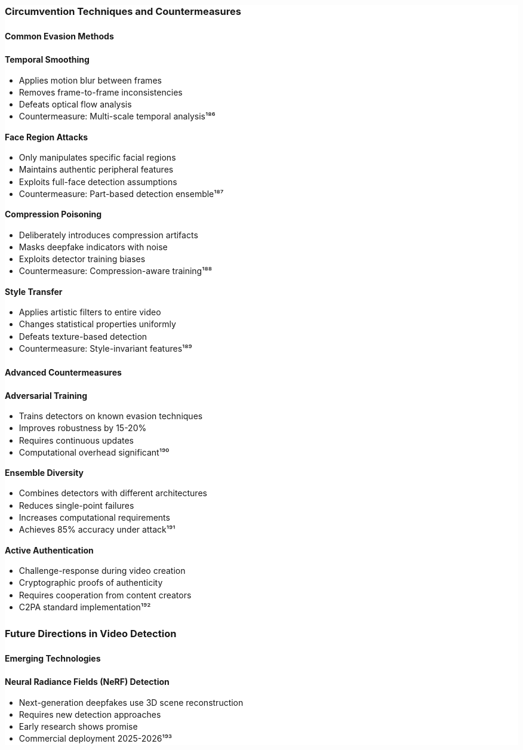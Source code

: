 ### Circumvention Techniques and Countermeasures

#### Common Evasion Methods

**Temporal Smoothing**
- Applies motion blur between frames
- Removes frame-to-frame inconsistencies
- Defeats optical flow analysis
- Countermeasure: Multi-scale temporal analysis¹⁸⁶

**Face Region Attacks**
- Only manipulates specific facial regions
- Maintains authentic peripheral features
- Exploits full-face detection assumptions
- Countermeasure: Part-based detection ensemble¹⁸⁷

**Compression Poisoning**
- Deliberately introduces compression artifacts
- Masks deepfake indicators with noise
- Exploits detector training biases
- Countermeasure: Compression-aware training¹⁸⁸

**Style Transfer**
- Applies artistic filters to entire video
- Changes statistical properties uniformly
- Defeats texture-based detection
- Countermeasure: Style-invariant features¹⁸⁹

#### Advanced Countermeasures

**Adversarial Training**
- Trains detectors on known evasion techniques
- Improves robustness by 15-20%
- Requires continuous updates
- Computational overhead significant¹⁹⁰

**Ensemble Diversity**
- Combines detectors with different architectures
- Reduces single-point failures
- Increases computational requirements
- Achieves 85% accuracy under attack¹⁹¹

**Active Authentication**
- Challenge-response during video creation
- Cryptographic proofs of authenticity
- Requires cooperation from content creators
- C2PA standard implementation¹⁹²

### Future Directions in Video Detection

#### Emerging Technologies

**Neural Radiance Fields (NeRF) Detection**
- Next-generation deepfakes use 3D scene reconstruction
- Requires new detection approaches
- Early research shows promise
- Commercial deployment 2025-2026¹⁹³
